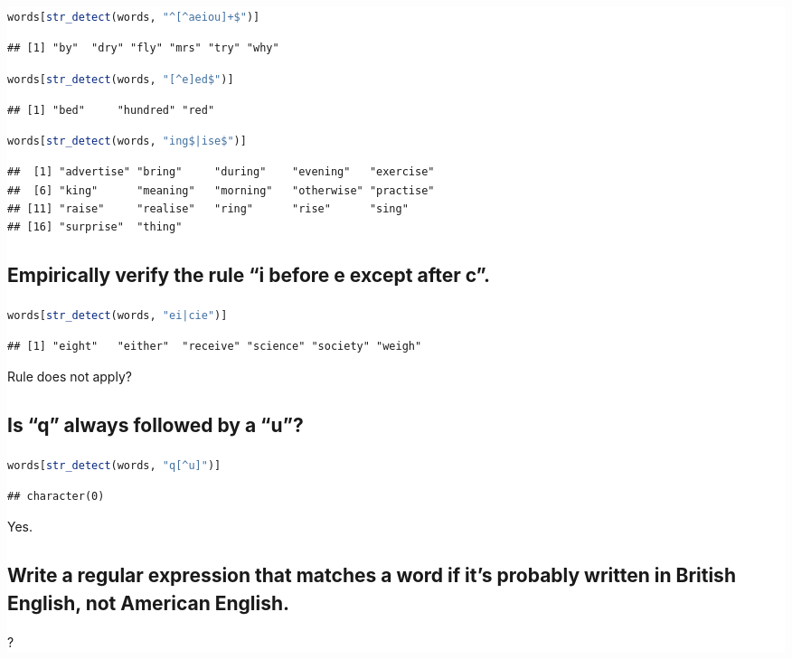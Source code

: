 
```r
words[str_detect(words, "^[^aeiou]+$")]
```

```
## [1] "by"  "dry" "fly" "mrs" "try" "why"
```



```r
words[str_detect(words, "[^e]ed$")]
```

```
## [1] "bed"     "hundred" "red"
```


```r
words[str_detect(words, "ing$|ise$")]
```

```
##  [1] "advertise" "bring"     "during"    "evening"   "exercise" 
##  [6] "king"      "meaning"   "morning"   "otherwise" "practise" 
## [11] "raise"     "realise"   "ring"      "rise"      "sing"     
## [16] "surprise"  "thing"
```

## Empirically verify the rule “i before e except after c”.


```r
words[str_detect(words, "ei|cie")]
```

```
## [1] "eight"   "either"  "receive" "science" "society" "weigh"
```

Rule does not apply?

## Is “q” always followed by a “u”?


```r
words[str_detect(words, "q[^u]")]
```

```
## character(0)
```

Yes.

## Write a regular expression that matches a word if it’s probably written in British English, not American English.

?
